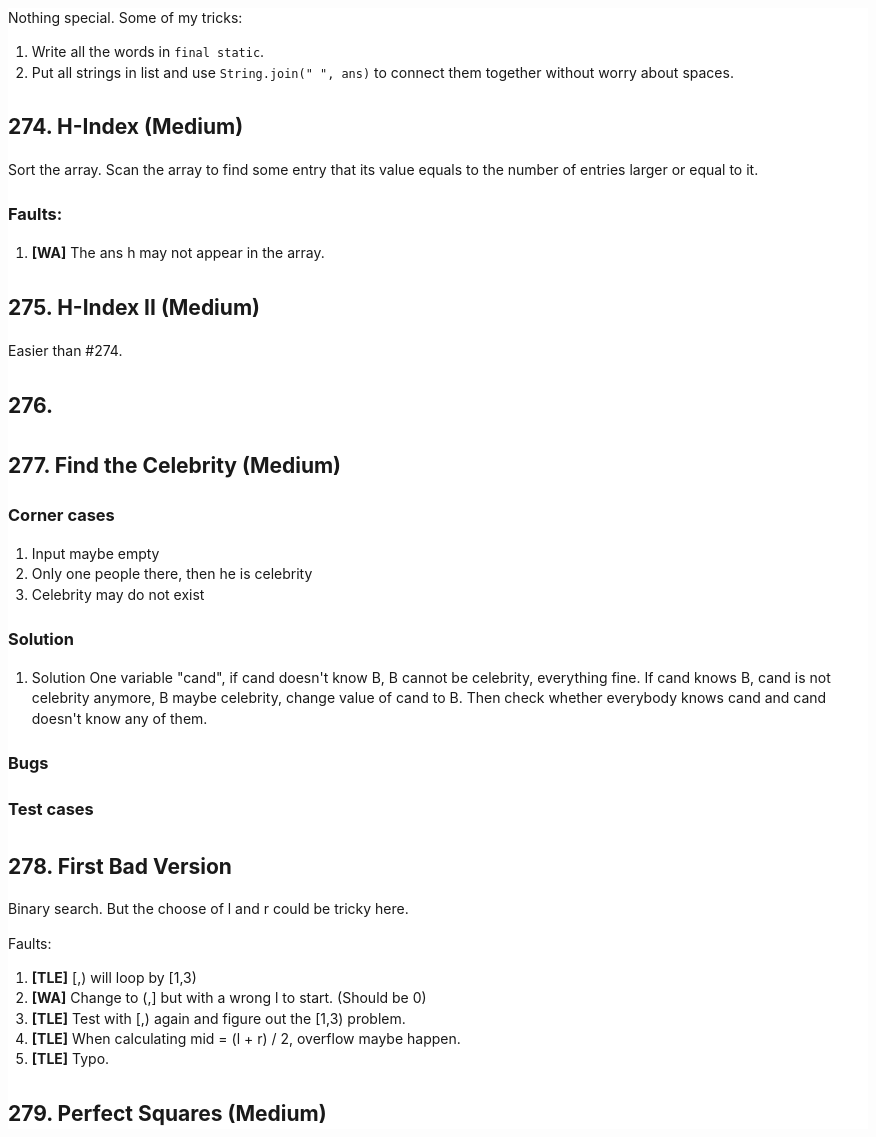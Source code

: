 Nothing special. Some of my tricks:
1. Write all the words in `final static`.
2. Put all strings in list and use `String.join(" ", ans)` to connect them together without worry about spaces.

## 274. H-Index (Medium)

Sort the array. Scan the array to find some entry that its value equals to the number of entries larger or equal to it.

### Faults:
1. **[WA]** The ans h may not appear in the array.

## 275. H-Index II (Medium)

Easier than #274.

## 276.

## 277. Find the Celebrity (Medium)

### Corner cases
1. Input maybe empty
2. Only one people there, then he is celebrity
3. Celebrity may do not exist 

### Solution 
1. Solution
One variable "cand", if cand doesn't know B, B cannot be celebrity, everything fine. If cand knows B, cand is not celebrity anymore, B maybe celebrity, change value of cand to B.
Then check whether everybody knows cand and cand doesn't know any of them.

### Bugs

### Test cases

## 278. First Bad Version

Binary search. But the choose of l and r could be tricky here.

Faults:

1. **[TLE]** [,) will loop by [1,3)
1. **[WA]** Change to (,] but with a wrong l to start. (Should be 0)
1. **[TLE]** Test with [,) again and figure out the [1,3) problem.
1. **[TLE]** When calculating mid = (l + r) / 2, overflow maybe happen.
1. **[TLE]** Typo.

## 279. Perfect Squares (Medium)
